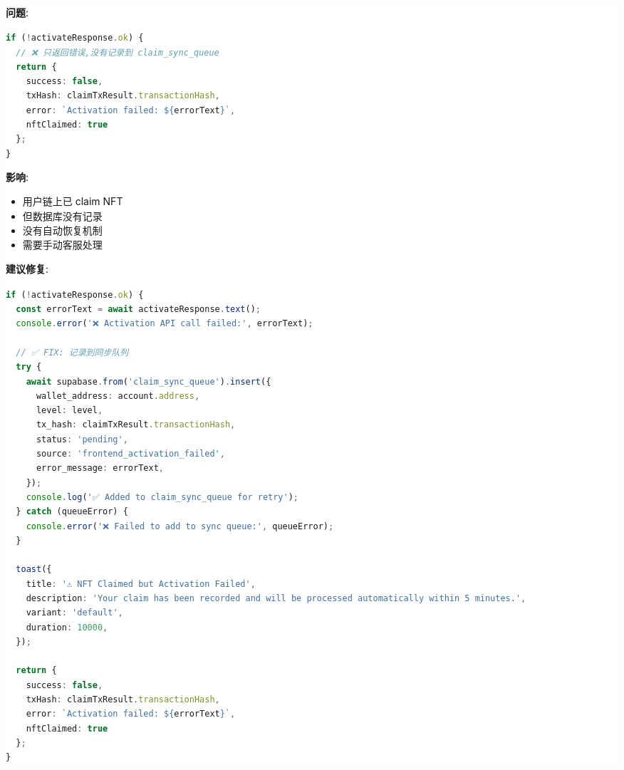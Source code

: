 **问题**:
```typescript
if (!activateResponse.ok) {
  // ❌ 只返回错误,没有记录到 claim_sync_queue
  return {
    success: false,
    txHash: claimTxResult.transactionHash,
    error: `Activation failed: ${errorText}`,
    nftClaimed: true
  };
}
```

**影响**:
- 用户链上已 claim NFT
- 但数据库没有记录
- 没有自动恢复机制
- 需要手动客服处理

**建议修复**:
```typescript
if (!activateResponse.ok) {
  const errorText = await activateResponse.text();
  console.error('❌ Activation API call failed:', errorText);

  // ✅ FIX: 记录到同步队列
  try {
    await supabase.from('claim_sync_queue').insert({
      wallet_address: account.address,
      level: level,
      tx_hash: claimTxResult.transactionHash,
      status: 'pending',
      source: 'frontend_activation_failed',
      error_message: errorText,
    });
    console.log('✅ Added to claim_sync_queue for retry');
  } catch (queueError) {
    console.error('❌ Failed to add to sync queue:', queueError);
  }

  toast({
    title: '⚠️ NFT Claimed but Activation Failed',
    description: 'Your claim has been recorded and will be processed automatically within 5 minutes.',
    variant: 'default',
    duration: 10000,
  });

  return {
    success: false,
    txHash: claimTxResult.transactionHash,
    error: `Activation failed: ${errorText}`,
    nftClaimed: true
  };
}
```
